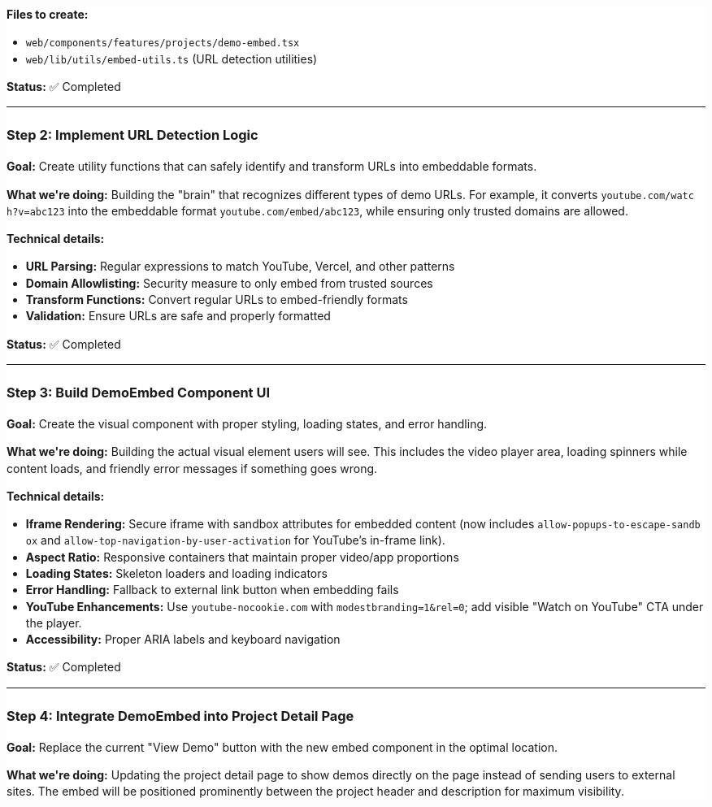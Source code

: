 **Files to create:**
- `web/components/features/projects/demo-embed.tsx`
- `web/lib/utils/embed-utils.ts` (URL detection utilities)

**Status:** ✅ Completed

---

### Step 2: Implement URL Detection Logic
**Goal:** Create utility functions that can safely identify and transform URLs into embeddable formats.

**What we're doing:** Building the "brain" that recognizes different types of demo URLs. For example, it converts `youtube.com/watch?v=abc123` into the embeddable format `youtube.com/embed/abc123`, while ensuring only trusted domains are allowed.

**Technical details:**
- **URL Parsing:** Regular expressions to match YouTube, Vercel, and other patterns
- **Domain Allowlisting:** Security measure to only embed from trusted sources
- **Transform Functions:** Convert regular URLs to embed-friendly formats
- **Validation:** Ensure URLs are safe and properly formatted

**Status:** ✅ Completed

---

### Step 3: Build DemoEmbed Component UI
**Goal:** Create the visual component with proper styling, loading states, and error handling.

**What we're doing:** Building the actual visual element users will see. This includes the video player area, loading spinners while content loads, and friendly error messages if something goes wrong.

**Technical details:**
- **Iframe Rendering:** Secure iframe with sandbox attributes for embedded content (now includes `allow-popups-to-escape-sandbox` and `allow-top-navigation-by-user-activation` for YouTube’s in-frame link).
- **Aspect Ratio:** Responsive containers that maintain proper video/app proportions
- **Loading States:** Skeleton loaders and loading indicators
- **Error Handling:** Fallback to external link button when embedding fails
- **YouTube Enhancements:** Use `youtube-nocookie.com` with `modestbranding=1&rel=0`; add visible "Watch on YouTube" CTA under the player.
- **Accessibility:** Proper ARIA labels and keyboard navigation

**Status:** ✅ Completed

---

### Step 4: Integrate DemoEmbed into Project Detail Page
**Goal:** Replace the current "View Demo" button with the new embed component in the optimal location.

**What we're doing:** Updating the project detail page to show demos directly on the page instead of sending users to external sites. The embed will be positioned prominently between the project header and description for maximum visibility.
